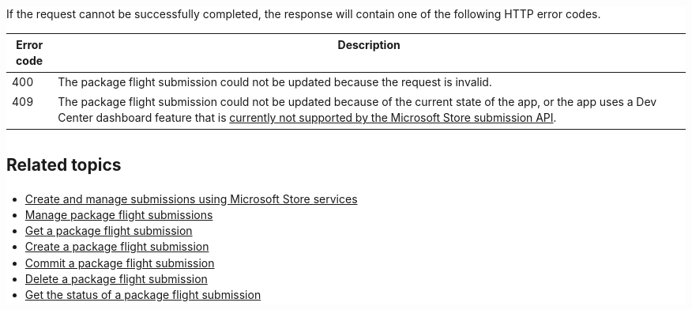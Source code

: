 If the request cannot be successfully completed, the response will contain one of the following HTTP error codes.

| Error code |  Description   |
|--------|------------------|
| 400  | The package flight submission could not be updated because the request is invalid. |
| 409  | The package flight submission could not be updated because of the current state of the app, or the app uses a Dev Center dashboard feature that is [currently not supported by the Microsoft Store submission API](create-and-manage-submissions-using-windows-store-services.md#not_supported). |   


## Related topics

* [Create and manage submissions using Microsoft Store services](create-and-manage-submissions-using-windows-store-services.md)
* [Manage package flight submissions](manage-flight-submissions.md)
* [Get a package flight submission](get-a-flight-submission.md)
* [Create a package flight submission](create-a-flight-submission.md)
* [Commit a package flight submission](commit-a-flight-submission.md)
* [Delete a package flight submission](delete-a-flight-submission.md)
* [Get the status of a package flight submission](get-status-for-a-flight-submission.md)
